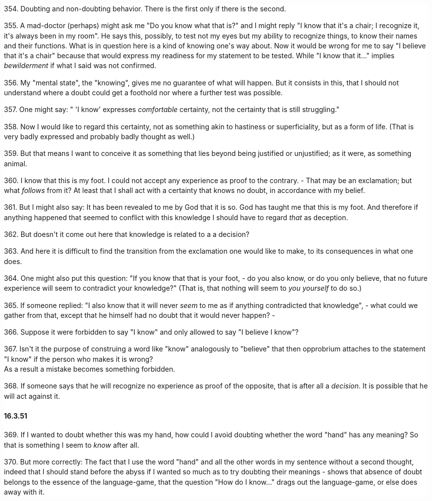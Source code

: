 354\. Doubting and non-doubting behavior\. There is the first only if there is the second\.

355\. A mad-doctor (perhaps) might ask me "Do you know what that is?" and I might reply "I know that it's a chair; I recognize it, it's always been in my room"\. He says this, possibly, to test not my eyes but my ability to recognize things, to know their names and their functions\. What is in question here is a kind of knowing one's way about\. Now it would be wrong for me to say "I believe that it's a chair" because that would express my readiness for my statement to be tested\. While "I know that it\.\.\." implies _bewilderment_ if what I said was not confirmed\.

356\. My "mental state", the "knowing", gives me no guarantee of what will happen\. But it consists in this, that I should not understand where a doubt could get a foothold nor where a further test was possible\.

357\. One might say: " 'I know' expresses _comfortable_ certainty, not the certainty that is still struggling\."

358\. Now I would like to regard this certainty, not as something akin to hastiness or superficiality, but as a form of life\. (That is very badly expressed and probably badly thought as well\.)

359\. But that means I want to conceive it as something that lies beyond being justified or unjustified; as it were, as something animal\.

360\. I know that this is my foot\. I could not accept any experience as proof to the contrary\. - That may be an exclamation; but what _follows_ from it? At least that I shall act with a certainty that knows no doubt, in accordance with my belief\.

361\. But I might also say: It has been revealed to me by God that it is so\. God has taught me that this is my foot\. And therefore if anything happened that seemed to conflict with this knowledge I should have to regard _that_ as deception\.

362\. But doesn't it come out here that knowledge is related to a a decision?

363\. And here it is difficult to find the transition from the exclamation one would like to make, to its consequences in what one does\.

364\. One might also put this question: "If you know that that is your foot, - do you also know, or do you only believe, that no future experience will seem to contradict your knowledge?" (That is, that nothing will seem to _you yourself_ to do so\.)

365\. If someone replied: "I also know that it will never _seem_ to me as if anything contradicted that knowledge", - what could we gather from that, except that he himself had no doubt that it would never happen? -

366\. Suppose it were forbidden to say "I know" and only allowed to say "I believe I know"?

367\. Isn't it the purpose of construing a word like "know" analogously to "believe" that then opprobrium attaches to the statement "I know" if the person who makes it is wrong?  
As a result a mistake becomes something forbidden\.

368\. If someone says that he will recognize no experience as proof of the opposite, that is after all a _decision_\. It is possible that he will act against it\.

#### 16\.3\.51

369\. If I wanted to doubt whether this was my hand, how could I avoid doubting whether the word "hand" has any meaning? So that is something I seem to _know_ after all\.

370\. But more correctly: The fact that I use the word "hand" and all the other words in my sentence without a second thought, indeed that I should stand before the abyss if I wanted so much as to try doubting their meanings - shows that absence of doubt belongs to the essence of the language-game, that the question "How do I know\.\.\." drags out the language-game, or else does away with it\.
